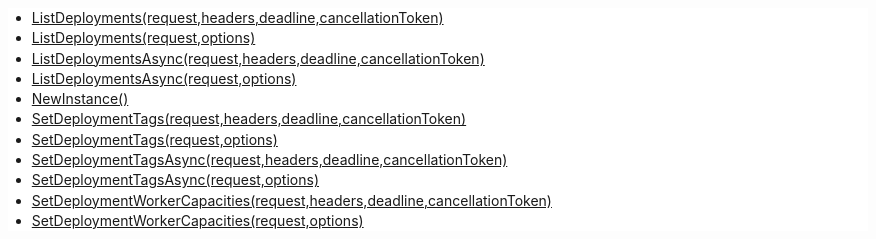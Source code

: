   - [ListDeployments(request,headers,deadline,cancellationToken)](#M-Improbable-SpatialOS-Deployment-V1Alpha1-DeploymentService-DeploymentServiceClient-ListDeployments-Improbable-SpatialOS-Deployment-V1Alpha1-ListDeploymentsRequest,Grpc-Core-Metadata,System-Nullable{System-DateTime},System-Threading-CancellationToken- 'Improbable.SpatialOS.Deployment.V1Alpha1.DeploymentService.DeploymentServiceClient.ListDeployments(Improbable.SpatialOS.Deployment.V1Alpha1.ListDeploymentsRequest,Grpc.Core.Metadata,System.Nullable{System.DateTime},System.Threading.CancellationToken)')
  - [ListDeployments(request,options)](#M-Improbable-SpatialOS-Deployment-V1Alpha1-DeploymentService-DeploymentServiceClient-ListDeployments-Improbable-SpatialOS-Deployment-V1Alpha1-ListDeploymentsRequest,Grpc-Core-CallOptions- 'Improbable.SpatialOS.Deployment.V1Alpha1.DeploymentService.DeploymentServiceClient.ListDeployments(Improbable.SpatialOS.Deployment.V1Alpha1.ListDeploymentsRequest,Grpc.Core.CallOptions)')
  - [ListDeploymentsAsync(request,headers,deadline,cancellationToken)](#M-Improbable-SpatialOS-Deployment-V1Alpha1-DeploymentService-DeploymentServiceClient-ListDeploymentsAsync-Improbable-SpatialOS-Deployment-V1Alpha1-ListDeploymentsRequest,Grpc-Core-Metadata,System-Nullable{System-DateTime},System-Threading-CancellationToken- 'Improbable.SpatialOS.Deployment.V1Alpha1.DeploymentService.DeploymentServiceClient.ListDeploymentsAsync(Improbable.SpatialOS.Deployment.V1Alpha1.ListDeploymentsRequest,Grpc.Core.Metadata,System.Nullable{System.DateTime},System.Threading.CancellationToken)')
  - [ListDeploymentsAsync(request,options)](#M-Improbable-SpatialOS-Deployment-V1Alpha1-DeploymentService-DeploymentServiceClient-ListDeploymentsAsync-Improbable-SpatialOS-Deployment-V1Alpha1-ListDeploymentsRequest,Grpc-Core-CallOptions- 'Improbable.SpatialOS.Deployment.V1Alpha1.DeploymentService.DeploymentServiceClient.ListDeploymentsAsync(Improbable.SpatialOS.Deployment.V1Alpha1.ListDeploymentsRequest,Grpc.Core.CallOptions)')
  - [NewInstance()](#M-Improbable-SpatialOS-Deployment-V1Alpha1-DeploymentService-DeploymentServiceClient-NewInstance-Grpc-Core-ClientBase-ClientBaseConfiguration- 'Improbable.SpatialOS.Deployment.V1Alpha1.DeploymentService.DeploymentServiceClient.NewInstance(Grpc.Core.ClientBase.ClientBaseConfiguration)')
  - [SetDeploymentTags(request,headers,deadline,cancellationToken)](#M-Improbable-SpatialOS-Deployment-V1Alpha1-DeploymentService-DeploymentServiceClient-SetDeploymentTags-Improbable-SpatialOS-Deployment-V1Alpha1-SetDeploymentTagsRequest,Grpc-Core-Metadata,System-Nullable{System-DateTime},System-Threading-CancellationToken- 'Improbable.SpatialOS.Deployment.V1Alpha1.DeploymentService.DeploymentServiceClient.SetDeploymentTags(Improbable.SpatialOS.Deployment.V1Alpha1.SetDeploymentTagsRequest,Grpc.Core.Metadata,System.Nullable{System.DateTime},System.Threading.CancellationToken)')
  - [SetDeploymentTags(request,options)](#M-Improbable-SpatialOS-Deployment-V1Alpha1-DeploymentService-DeploymentServiceClient-SetDeploymentTags-Improbable-SpatialOS-Deployment-V1Alpha1-SetDeploymentTagsRequest,Grpc-Core-CallOptions- 'Improbable.SpatialOS.Deployment.V1Alpha1.DeploymentService.DeploymentServiceClient.SetDeploymentTags(Improbable.SpatialOS.Deployment.V1Alpha1.SetDeploymentTagsRequest,Grpc.Core.CallOptions)')
  - [SetDeploymentTagsAsync(request,headers,deadline,cancellationToken)](#M-Improbable-SpatialOS-Deployment-V1Alpha1-DeploymentService-DeploymentServiceClient-SetDeploymentTagsAsync-Improbable-SpatialOS-Deployment-V1Alpha1-SetDeploymentTagsRequest,Grpc-Core-Metadata,System-Nullable{System-DateTime},System-Threading-CancellationToken- 'Improbable.SpatialOS.Deployment.V1Alpha1.DeploymentService.DeploymentServiceClient.SetDeploymentTagsAsync(Improbable.SpatialOS.Deployment.V1Alpha1.SetDeploymentTagsRequest,Grpc.Core.Metadata,System.Nullable{System.DateTime},System.Threading.CancellationToken)')
  - [SetDeploymentTagsAsync(request,options)](#M-Improbable-SpatialOS-Deployment-V1Alpha1-DeploymentService-DeploymentServiceClient-SetDeploymentTagsAsync-Improbable-SpatialOS-Deployment-V1Alpha1-SetDeploymentTagsRequest,Grpc-Core-CallOptions- 'Improbable.SpatialOS.Deployment.V1Alpha1.DeploymentService.DeploymentServiceClient.SetDeploymentTagsAsync(Improbable.SpatialOS.Deployment.V1Alpha1.SetDeploymentTagsRequest,Grpc.Core.CallOptions)')
  - [SetDeploymentWorkerCapacities(request,headers,deadline,cancellationToken)](#M-Improbable-SpatialOS-Deployment-V1Alpha1-DeploymentService-DeploymentServiceClient-SetDeploymentWorkerCapacities-Improbable-SpatialOS-Deployment-V1Alpha1-SetDeploymentWorkerCapacitiesRequest,Grpc-Core-Metadata,System-Nullable{System-DateTime},System-Threading-CancellationToken- 'Improbable.SpatialOS.Deployment.V1Alpha1.DeploymentService.DeploymentServiceClient.SetDeploymentWorkerCapacities(Improbable.SpatialOS.Deployment.V1Alpha1.SetDeploymentWorkerCapacitiesRequest,Grpc.Core.Metadata,System.Nullable{System.DateTime},System.Threading.CancellationToken)')
  - [SetDeploymentWorkerCapacities(request,options)](#M-Improbable-SpatialOS-Deployment-V1Alpha1-DeploymentService-DeploymentServiceClient-SetDeploymentWorkerCapacities-Improbable-SpatialOS-Deployment-V1Alpha1-SetDeploymentWorkerCapacitiesRequest,Grpc-Core-CallOptions- 'Improbable.SpatialOS.Deployment.V1Alpha1.DeploymentService.DeploymentServiceClient.SetDeploymentWorkerCapacities(Improbable.SpatialOS.Deployment.V1Alpha1.SetDeploymentWorkerCapacitiesRequest,Grpc.Core.CallOptions)')